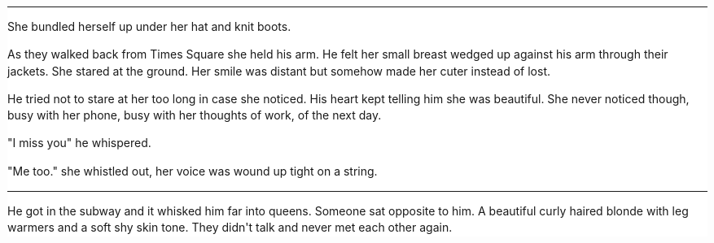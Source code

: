 

-----

She bundled herself up under her hat and knit boots.

As they walked back from Times Square she held his arm. He felt her small breast wedged up against his arm through their jackets. She stared at the ground. Her smile was distant but somehow made her cuter instead of lost.

He tried not to stare at her too long in case she noticed. His heart kept telling him she was beautiful. She never noticed though, busy with her phone, busy with her thoughts of work, of the next day.

"I miss you" he whispered.

"Me too." she whistled out, her voice was wound up tight on a string.

-------

He got in the subway and it whisked him far into queens. Someone sat opposite to him. A beautiful curly haired blonde with leg warmers and a soft shy skin tone. They didn't talk and never met each other again.